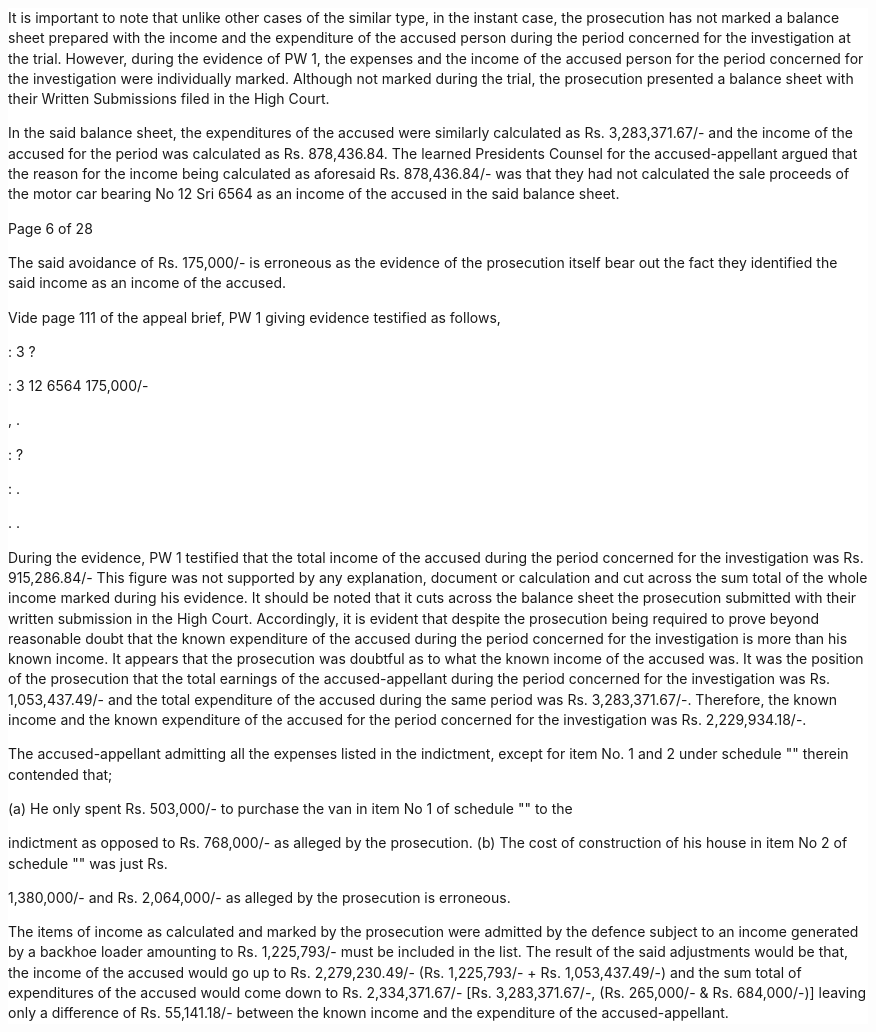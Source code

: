 It is important to note that unlike other cases of the similar type, in the instant case, the prosecution has not marked a balance sheet prepared with the income and the expenditure of the accused person during the period concerned for the investigation at the trial. However, during the evidence of PW 1, the expenses and the income of the accused person for the period concerned for the investigation were individually marked. Although not marked during the trial, the prosecution presented a balance sheet with their Written Submissions filed in the High Court.

In the said balance sheet, the expenditures of the accused were similarly calculated as Rs. 3,283,371.67/- and the income of the accused for the period was calculated as Rs. 878,436.84. The learned Presidents Counsel for the accused-appellant argued that the reason for the income being calculated as aforesaid Rs. 878,436.84/- was that they had not calculated the sale proceeds of the motor car bearing No 12 Sri 6564 as an income of the accused in the said balance sheet.

Page 6 of 28

The said avoidance of Rs. 175,000/- is erroneous as the evidence of the prosecution itself bear out the fact they identified the said income as an income of the accused.

Vide page 111 of the appeal brief, PW 1 giving evidence testified as follows,

: 3 ?

: 3 12 6564 175,000/-

, .

: ?

: .

. .

During the evidence, PW 1 testified that the total income of the accused during the period concerned for the investigation was Rs. 915,286.84/- This figure was not supported by any explanation, document or calculation and cut across the sum total of the whole income marked during his evidence. It should be noted that it cuts across the balance sheet the prosecution submitted with their written submission in the High Court. Accordingly, it is evident that despite the prosecution being required to prove beyond reasonable doubt that the known expenditure of the accused during the period concerned for the investigation is more than his known income. It appears that the prosecution was doubtful as to what the known income of the accused was. It was the position of the prosecution that the total earnings of the accused-appellant during the period concerned for the investigation was Rs. 1,053,437.49/- and the total expenditure of the accused during the same period was Rs. 3,283,371.67/-. Therefore, the known income and the known expenditure of the accused for the period concerned for the investigation was Rs. 2,229,934.18/-.

The accused-appellant admitting all the expenses listed in the indictment, except for item No. 1 and 2 under schedule "" therein contended that;

(a) He only spent Rs. 503,000/- to purchase the van in item No 1 of schedule "" to the

indictment as opposed to Rs. 768,000/- as alleged by the prosecution. (b) The cost of construction of his house in item No 2 of schedule "" was just Rs.

1,380,000/- and Rs. 2,064,000/- as alleged by the prosecution is erroneous.

The items of income as calculated and marked by the prosecution were admitted by the defence subject to an income generated by a backhoe loader amounting to Rs. 1,225,793/- must be included in the list. The result of the said adjustments would be that, the income of the accused would go up to Rs. 2,279,230.49/- (Rs. 1,225,793/- + Rs. 1,053,437.49/-) and the sum total of expenditures of the accused would come down to Rs. 2,334,371.67/- [Rs. 3,283,371.67/-, (Rs. 265,000/- & Rs. 684,000/-)] leaving only a difference of Rs. 55,141.18/- between the known income and the expenditure of the accused-appellant.
